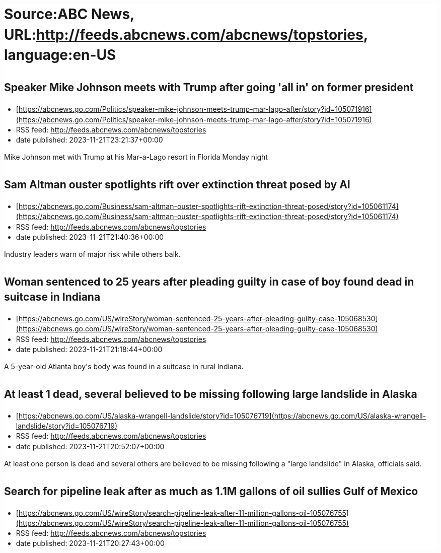 # Source:ABC News, URL:http://feeds.abcnews.com/abcnews/topstories, language:en-US

## Speaker Mike Johnson meets with Trump after going 'all in' on former president
 - [https://abcnews.go.com/Politics/speaker-mike-johnson-meets-trump-mar-lago-after/story?id=105071916](https://abcnews.go.com/Politics/speaker-mike-johnson-meets-trump-mar-lago-after/story?id=105071916)
 - RSS feed: http://feeds.abcnews.com/abcnews/topstories
 - date published: 2023-11-21T23:21:37+00:00

Mike Johnson met with Trump at his Mar-a-Lago resort in Florida Monday night

## Sam Altman ouster spotlights rift over extinction threat posed by AI
 - [https://abcnews.go.com/Business/sam-altman-ouster-spotlights-rift-extinction-threat-posed/story?id=105061174](https://abcnews.go.com/Business/sam-altman-ouster-spotlights-rift-extinction-threat-posed/story?id=105061174)
 - RSS feed: http://feeds.abcnews.com/abcnews/topstories
 - date published: 2023-11-21T21:40:36+00:00

Industry leaders warn of major risk while others balk.

## Woman sentenced to 25 years after pleading guilty in case of boy found dead in suitcase in Indiana
 - [https://abcnews.go.com/US/wireStory/woman-sentenced-25-years-after-pleading-guilty-case-105068530](https://abcnews.go.com/US/wireStory/woman-sentenced-25-years-after-pleading-guilty-case-105068530)
 - RSS feed: http://feeds.abcnews.com/abcnews/topstories
 - date published: 2023-11-21T21:18:44+00:00

A 5-year-old Atlanta boy's body was found in a suitcase in rural Indiana.

## At least 1 dead, several believed to be missing following large landslide in Alaska
 - [https://abcnews.go.com/US/alaska-wrangell-landslide/story?id=105076719](https://abcnews.go.com/US/alaska-wrangell-landslide/story?id=105076719)
 - RSS feed: http://feeds.abcnews.com/abcnews/topstories
 - date published: 2023-11-21T20:52:07+00:00

At least one person is dead and several others are believed to be missing following a "large landslide" in Alaska, officials said.

## Search for pipeline leak after as much as 1.1M gallons of oil sullies Gulf of Mexico
 - [https://abcnews.go.com/US/wireStory/search-pipeline-leak-after-11-million-gallons-oil-105076755](https://abcnews.go.com/US/wireStory/search-pipeline-leak-after-11-million-gallons-oil-105076755)
 - RSS feed: http://feeds.abcnews.com/abcnews/topstories
 - date published: 2023-11-21T20:27:43+00:00
